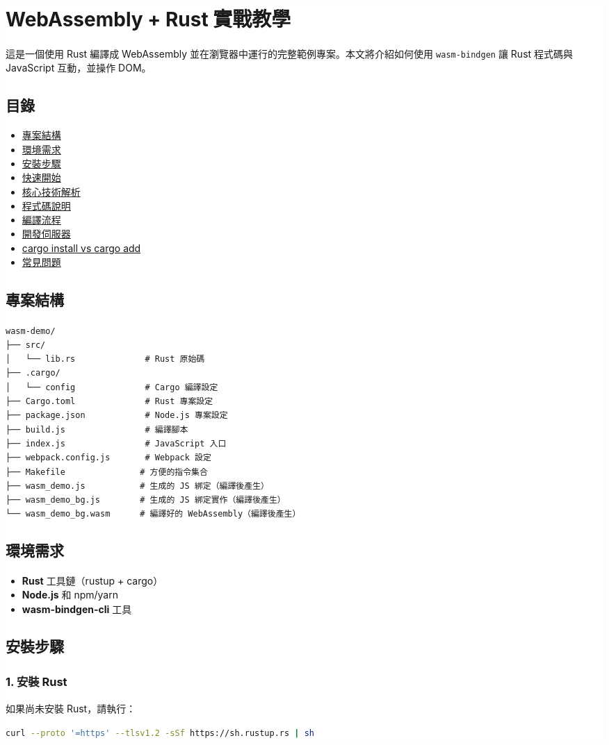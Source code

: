 # WebAssembly + Rust 實戰教學

這是一個使用 Rust 編譯成 WebAssembly 並在瀏覽器中運行的完整範例專案。本文將介紹如何使用 `wasm-bindgen` 讓 Rust 程式碼與 JavaScript 互動，並操作 DOM。

## 目錄

- [專案結構](#專案結構)
- [環境需求](#環境需求)
- [安裝步驟](#安裝步驟)
- [快速開始](#快速開始)
- [核心技術解析](#核心技術解析)
- [程式碼說明](#程式碼說明)
- [編譯流程](#編譯流程)
- [開發伺服器](#開發伺服器)
- [cargo install vs cargo add](#cargo-install-vs-cargo-add)
- [常見問題](#常見問題)

## 專案結構

```
wasm-demo/
├── src/
│   └── lib.rs              # Rust 原始碼
├── .cargo/
│   └── config              # Cargo 編譯設定
├── Cargo.toml              # Rust 專案設定
├── package.json            # Node.js 專案設定
├── build.js                # 編譯腳本
├── index.js                # JavaScript 入口
├── webpack.config.js       # Webpack 設定
├── Makefile               # 方便的指令集合
├── wasm_demo.js           # 生成的 JS 綁定（編譯後產生）
├── wasm_demo_bg.js        # 生成的 JS 綁定實作（編譯後產生）
└── wasm_demo_bg.wasm      # 編譯好的 WebAssembly（編譯後產生）
```

## 環境需求

- **Rust** 工具鏈（rustup + cargo）
- **Node.js** 和 npm/yarn
- **wasm-bindgen-cli** 工具

## 安裝步驟

### 1. 安裝 Rust

如果尚未安裝 Rust，請執行：

```bash
curl --proto '=https' --tlsv1.2 -sSf https://sh.rustup.rs | sh
```
